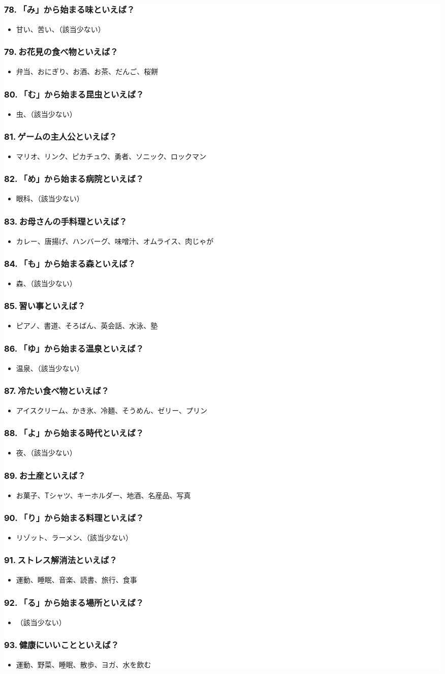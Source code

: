 ### 78. 「み」から始まる味といえば？
- 甘い、苦い、（該当少ない）

### 79. お花見の食べ物といえば？
- 弁当、おにぎり、お酒、お茶、だんご、桜餅

### 80. 「む」から始まる昆虫といえば？
- 虫、（該当少ない）

### 81. ゲームの主人公といえば？
- マリオ、リンク、ピカチュウ、勇者、ソニック、ロックマン

### 82. 「め」から始まる病院といえば？
- 眼科、（該当少ない）

### 83. お母さんの手料理といえば？
- カレー、唐揚げ、ハンバーグ、味噌汁、オムライス、肉じゃが

### 84. 「も」から始まる森といえば？
- 森、（該当少ない）

### 85. 習い事といえば？
- ピアノ、書道、そろばん、英会話、水泳、塾

### 86. 「ゆ」から始まる温泉といえば？
- 温泉、（該当少ない）

### 87. 冷たい食べ物といえば？
- アイスクリーム、かき氷、冷麺、そうめん、ゼリー、プリン

### 88. 「よ」から始まる時代といえば？
- 夜、（該当少ない）

### 89. お土産といえば？
- お菓子、Tシャツ、キーホルダー、地酒、名産品、写真

### 90. 「り」から始まる料理といえば？
- リゾット、ラーメン、（該当少ない）

### 91. ストレス解消法といえば？
- 運動、睡眠、音楽、読書、旅行、食事

### 92. 「る」から始まる場所といえば？
- （該当少ない）

### 93. 健康にいいことといえば？
- 運動、野菜、睡眠、散歩、ヨガ、水を飲む
